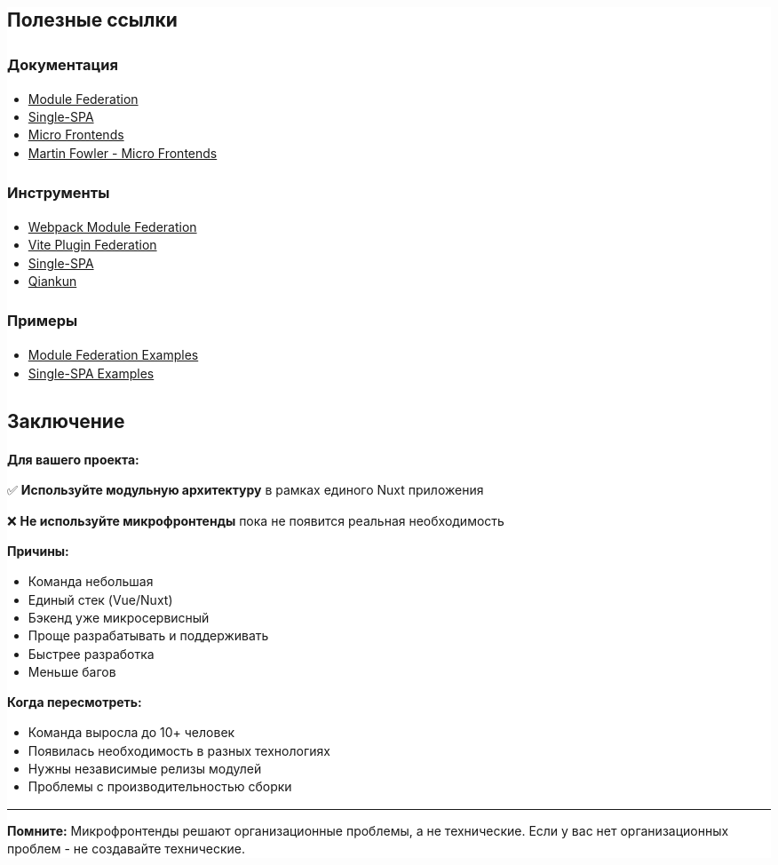 ## Полезные ссылки

### Документация
- [Module Federation](https://webpack.js.org/concepts/module-federation/)
- [Single-SPA](https://single-spa.js.org/)
- [Micro Frontends](https://micro-frontends.org/)
- [Martin Fowler - Micro Frontends](https://martinfowler.com/articles/micro-frontends.html)

### Инструменты
- [Webpack Module Federation](https://webpack.js.org/plugins/module-federation-plugin/)
- [Vite Plugin Federation](https://github.com/originjs/vite-plugin-federation)
- [Single-SPA](https://single-spa.js.org/)
- [Qiankun](https://qiankun.umijs.org/)

### Примеры
- [Module Federation Examples](https://github.com/module-federation/module-federation-examples)
- [Single-SPA Examples](https://github.com/single-spa/single-spa-examples)

## Заключение

**Для вашего проекта:**

✅ **Используйте модульную архитектуру** в рамках единого Nuxt приложения

❌ **Не используйте микрофронтенды** пока не появится реальная необходимость

**Причины:**
- Команда небольшая
- Единый стек (Vue/Nuxt)
- Бэкенд уже микросервисный
- Проще разрабатывать и поддерживать
- Быстрее разработка
- Меньше багов

**Когда пересмотреть:**
- Команда выросла до 10+ человек
- Появилась необходимость в разных технологиях
- Нужны независимые релизы модулей
- Проблемы с производительностью сборки

---

**Помните:** Микрофронтенды решают организационные проблемы, а не технические. Если у вас нет организационных проблем - не создавайте технические.
